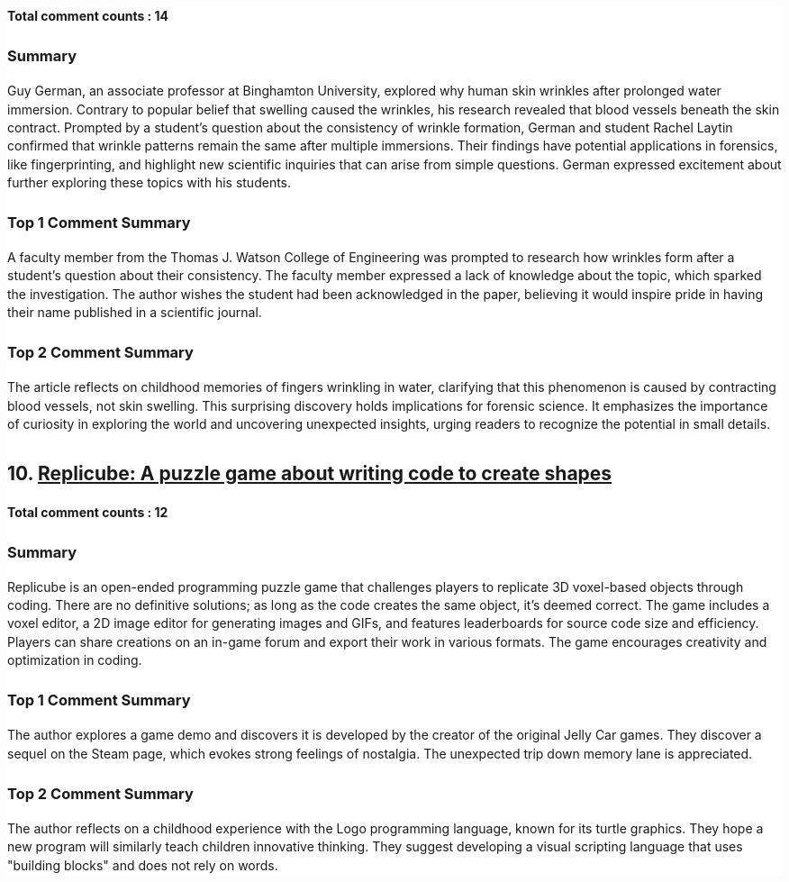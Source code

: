 **Total comment counts : 14**

### Summary

 Guy German, an associate professor at Binghamton University, explored why human skin wrinkles after prolonged water immersion. Contrary to popular belief that swelling caused the wrinkles, his research revealed that blood vessels beneath the skin contract. Prompted by a student’s question about the consistency of wrinkle formation, German and student Rachel Laytin confirmed that wrinkle patterns remain the same after multiple immersions. Their findings have potential applications in forensics, like fingerprinting, and highlight new scientific inquiries that can arise from simple questions. German expressed excitement about further exploring these topics with his students.

### Top 1 Comment Summary

 A faculty member from the Thomas J. Watson College of Engineering was prompted to research how wrinkles form after a student’s question about their consistency. The faculty member expressed a lack of knowledge about the topic, which sparked the investigation. The author wishes the student had been acknowledged in the paper, believing it would inspire pride in having their name published in a scientific journal.

### Top 2 Comment Summary

 The article reflects on childhood memories of fingers wrinkling in water, clarifying that this phenomenon is caused by contracting blood vessels, not skin swelling. This surprising discovery holds implications for forensic science. It emphasizes the importance of curiosity in exploring the world and uncovering unexpected insights, urging readers to recognize the potential in small details.

## 10. [Replicube: A puzzle game about writing code to create shapes](https://news.ycombinator.com/item?id=43979916)

**Total comment counts : 12**

### Summary

 Replicube is an open-ended programming puzzle game that challenges players to replicate 3D voxel-based objects through coding. There are no definitive solutions; as long as the code creates the same object, it’s deemed correct. The game includes a voxel editor, a 2D image editor for generating images and GIFs, and features leaderboards for source code size and efficiency. Players can share creations on an in-game forum and export their work in various formats. The game encourages creativity and optimization in coding.

### Top 1 Comment Summary

 The author explores a game demo and discovers it is developed by the creator of the original Jelly Car games. They discover a sequel on the Steam page, which evokes strong feelings of nostalgia. The unexpected trip down memory lane is appreciated.

### Top 2 Comment Summary

 The author reflects on a childhood experience with the Logo programming language, known for its turtle graphics. They hope a new program will similarly teach children innovative thinking. They suggest developing a visual scripting language that uses "building blocks" and does not rely on words.

